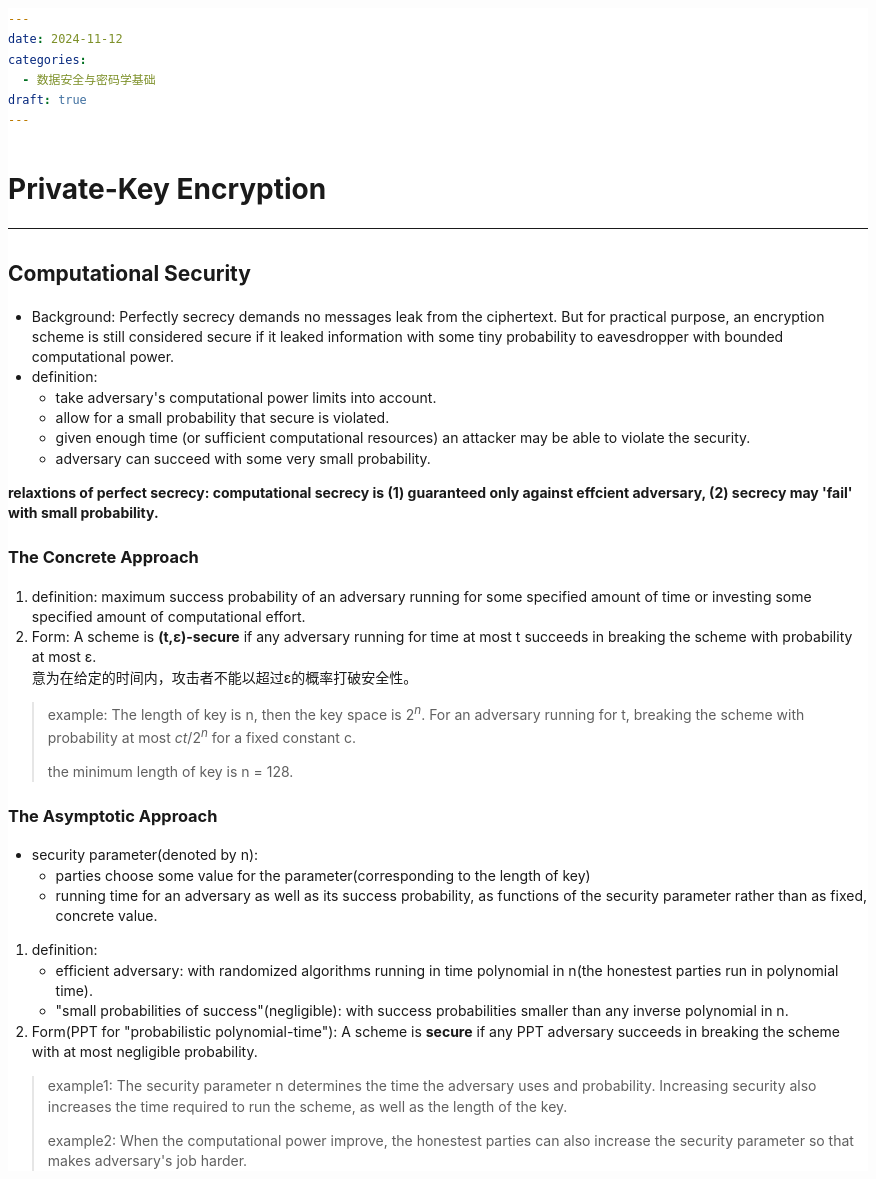 ```yaml
---
date: 2024-11-12
categories:
  - 数据安全与密码学基础
draft: true
---
```

# Private-Key Encryption
___
## Computational Security
+ Background: Perfectly secrecy demands no messages leak from the ciphertext. But for practical purpose, an encryption scheme is still considered secure if it leaked information with some tiny probability to eavesdropper with bounded computational power.
+ definition:
   + take adversary's computational power limits into account.
   + allow for a small probability that secure is violated.
   + given enough time (or sufficient computational resources) an attacker may be able to violate the security.
   + adversary can succeed with some very small probability.

**relaxtions of perfect secrecy: computational secrecy is (1) guaranteed only against effcient adversary, (2) secrecy may 'fail' with small probability.**

### The Concrete Approach
1. definition: maximum success probability of an adversary running for some specified amount of time or investing some specified amount of computational effort. 
2. Form: A scheme is **(t,ɛ)-secure** if any adversary running for time at most t succeeds in breaking the scheme with probability at most ɛ.<br>
意为在给定的时间内，攻击者不能以超过ɛ的概率打破安全性。
> example: The length of key is n, then the key space is $2^n$. For an adversary running for t, breaking the scheme with probability at most $ct/2^n$ for a fixed constant c.
> 
> the minimum length of key is n = 128.

### The Asymptotic Approach
+ security parameter(denoted by n): 
  + parties choose some value for the parameter(corresponding to the length of key)
  + running time for an adversary as well as its success probability, as functions of the security parameter rather than as fixed, concrete value.

1. definition: 
   + efficient adversary: with randomized algorithms running in time polynomial in n(the honestest parties run in polynomial time).
   + "small probabilities of success"(negligible): with success probabilities smaller than any inverse polynomial in n.
2. Form(PPT for "probabilistic polynomial-time"): A scheme is **secure** if any PPT adversary succeeds in breaking the scheme with at most negligible probability.
> example1: The security parameter n determines the time the adversary uses and probability. Increasing security also increases the time required to run the scheme, as well as the length of the key.<br>
> 
> example2: When the computational power improve, the honestest parties can also increase the security parameter so that makes adversary's job harder.
